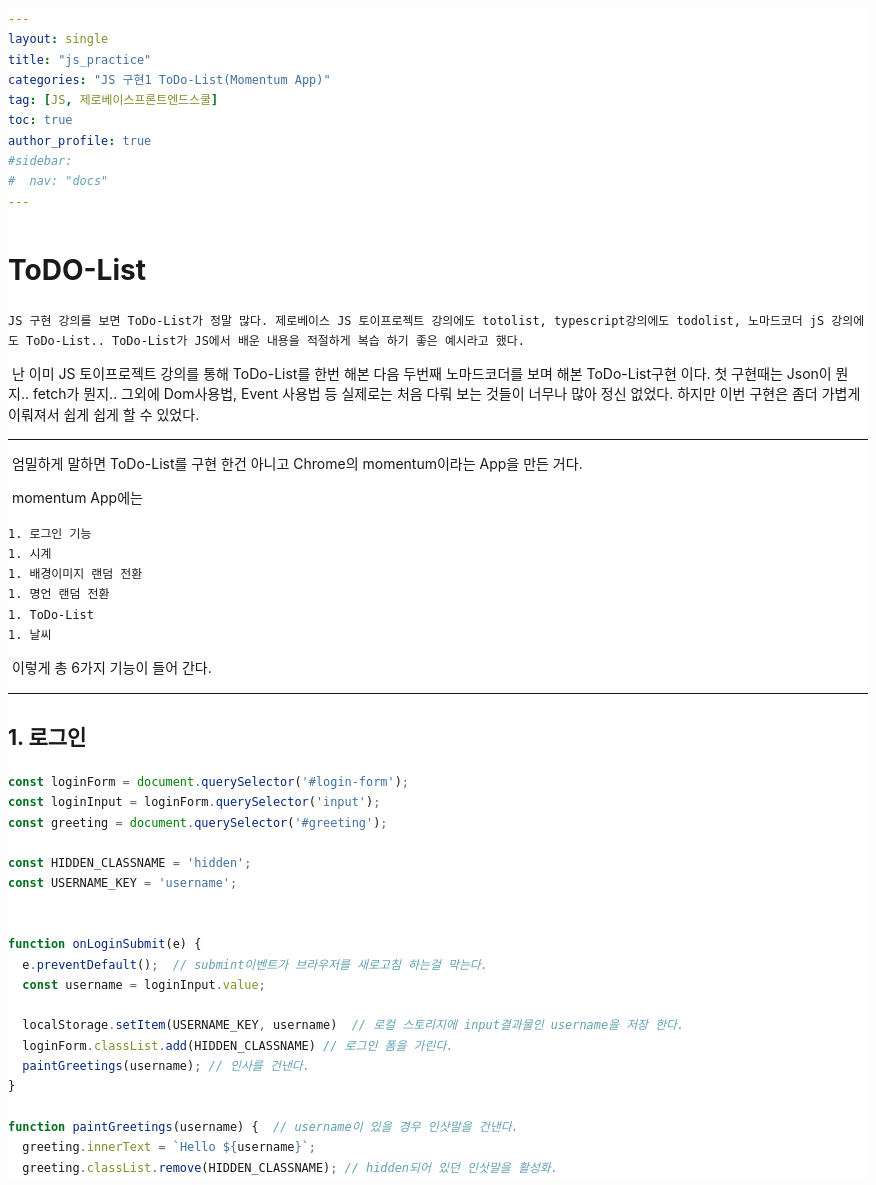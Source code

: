 ```yaml
---
layout: single
title: "js_practice"
categories: "JS 구현1 ToDo-List(Momentum App)"
tag: [JS, 제로베이스프론트엔드스쿨]
toc: true
author_profile: true
#sidebar:
#  nav: "docs"
---
```


# ToDO-List



 	JS 구현 강의를 보면 ToDo-List가 정말 많다. 제로베이스 JS 토이프로젝트 강의에도 totolist, typescript강의에도 todolist, 노마드코더 jS 강의에도 ToDo-List.. ToDo-List가 JS에서 배운 내용을 적절하게 복습 하기 좋은 예시라고 했다. 

​	난 이미 JS 토이프로젝트 강의를 통해 ToDo-List를 한번 해본 다음 두번째 노마드코더를 보며 해본 ToDo-List구현 이다. 첫 구현때는 Json이 뭔지.. fetch가 뭔지.. 그외에 Dom사용법, Event 사용법 등 실제로는 처음 다뤄 보는 것들이 너무나 많아 정신 없었다. 하지만 이번 구현은 좀더 가볍게 이뤄져서 쉽게 쉽게 할 수 있었다.



------

​	엄밀하게 말하면 ToDo-List를 구현 한건 아니고 Chrome의 momentum이라는 App을 만든 거다.

​	momentum App에는 

	1. 로그인 기능
	1. 시계
	1. 배경이미지 랜덤 전환
	1. 명언 랜덤 전환
	1. ToDo-List
	1. 날씨

​	이렇게 총 6가지 기능이 들어 간다. 



------

## 1. 로그인

```javascript
const loginForm = document.querySelector('#login-form');
const loginInput = loginForm.querySelector('input');
const greeting = document.querySelector('#greeting');

const HIDDEN_CLASSNAME = 'hidden';
const USERNAME_KEY = 'username';


function onLoginSubmit(e) {
  e.preventDefault();  // submint이벤트가 브라우저를 새로고침 하는걸 막는다. 
  const username = loginInput.value;  

  localStorage.setItem(USERNAME_KEY, username)  // 로컬 스토리지에 input결과물인 username을 저장 한다. 
  loginForm.classList.add(HIDDEN_CLASSNAME) // 로그인 폼을 가린다.
  paintGreetings(username); // 인사를 건낸다. 
} 

function paintGreetings(username) {  // username이 있을 경우 인삿말을 건낸다. 
  greeting.innerText = `Hello ${username}`;
  greeting.classList.remove(HIDDEN_CLASSNAME); // hidden되어 있던 인삿말을 활성화.
```